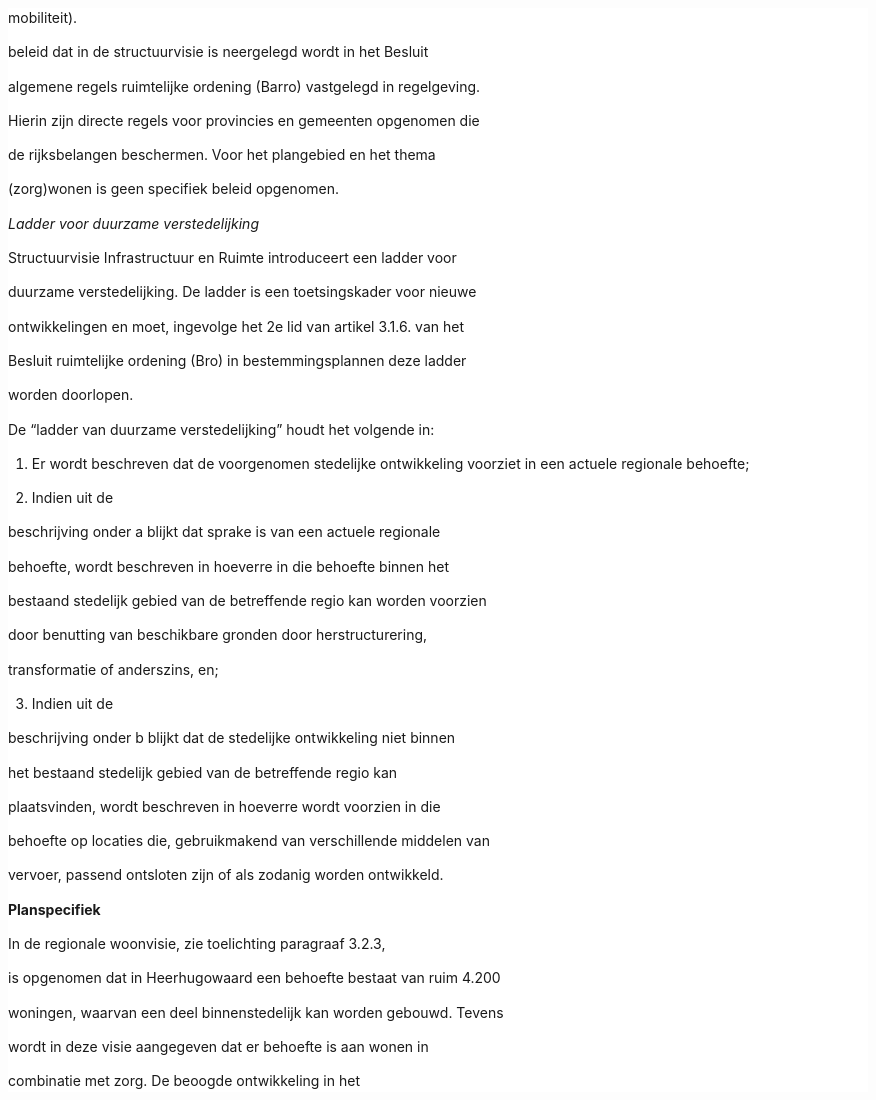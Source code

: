 mobiliteit).

beleid dat in de structuurvisie is neergelegd wordt in het Besluit

algemene regels ruimtelijke ordening (Barro) vastgelegd in regelgeving.

Hierin zijn directe regels voor provincies en gemeenten opgenomen die

de rijksbelangen beschermen. Voor het plangebied en het thema

(zorg)wonen is geen specifiek beleid opgenomen.

*Ladder voor duurzame verstedelijking*

Structuurvisie Infrastructuur en Ruimte introduceert een ladder voor

duurzame verstedelijking. De ladder is een toetsingskader voor nieuwe

ontwikkelingen en moet, ingevolge het 2e lid van artikel 3\.1\.6\. van het

Besluit ruimtelijke ordening (Bro) in bestemmingsplannen deze ladder

worden doorlopen.

De “ladder van duurzame verstedelijking” houdt het volgende in:

1. Er wordt beschreven dat de voorgenomen stedelijke ontwikkeling voorziet in een actuele regionale behoefte;

2. Indien uit de

beschrijving onder a blijkt dat sprake is van een actuele regionale

behoefte, wordt beschreven in hoeverre in die behoefte binnen het

bestaand stedelijk gebied van de betreffende regio kan worden voorzien

door benutting van beschikbare gronden door herstructurering,

transformatie of anderszins, en;

3. Indien uit de

beschrijving onder b blijkt dat de stedelijke ontwikkeling niet binnen

het bestaand stedelijk gebied van de betreffende regio kan

plaatsvinden, wordt beschreven in hoeverre wordt voorzien in die

behoefte op locaties die, gebruikmakend van verschillende middelen van

vervoer, passend ontsloten zijn of als zodanig worden ontwikkeld.

**Planspecifiek**

In de regionale woonvisie, zie toelichting paragraaf 3\.2\.3,

is opgenomen dat in Heerhugowaard een behoefte bestaat van ruim 4\.200

woningen, waarvan een deel binnenstedelijk kan worden gebouwd. Tevens

wordt in deze visie aangegeven dat er behoefte is aan wonen in

combinatie met zorg. De beoogde ontwikkeling in het
